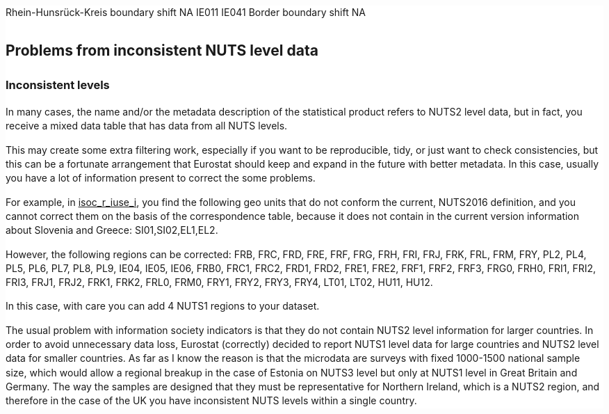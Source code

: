 <td style="text-align: left;">Rhein-Hunsrück-Kreis</td>
<td style="text-align: left;">boundary shift</td>
<td style="text-align: left;">NA</td>
</tr>
<tr class="even">
<td style="text-align: left;">IE011</td>
<td style="text-align: left;">IE041</td>
<td style="text-align: left;">Border</td>
<td style="text-align: left;">boundary shift</td>
<td style="text-align: left;">NA</td>
</tr>
</tbody>
</table>

Problems from inconsistent NUTS level data
------------------------------------------

### Inconsistent levels

In many cases, the name and/or the metadata description of the
statistical product refers to NUTS2 level data, but in fact, you receive
a mixed data table that has data from all NUTS levels.

This may create some extra filtering work, especially if you want to be
reproducible, tidy, or just want to check consistencies, but this can be
a fortunate arrangement that Eurostat should keep and expand in the
future with better metadata. In this case, usually you have a lot of
information present to correct the some problems.

For example, in
[isoc\_r\_iuse\_i](https://appsso.eurostat.ec.europa.eu/nui/show.do?dataset=isoc_r_iuse_i&lang=en),
you find the following geo units that do not conform the current,
NUTS2016 definition, and you cannot correct them on the basis of the
correspondence table, because it does not contain in the current version
information about Slovenia and Greece: SI01,SI02,EL1,EL2.

However, the following regions can be corrected: FRB, FRC, FRD, FRE,
FRF, FRG, FRH, FRI, FRJ, FRK, FRL, FRM, FRY, PL2, PL4, PL5, PL6, PL7,
PL8, PL9, IE04, IE05, IE06, FRB0, FRC1, FRC2, FRD1, FRD2, FRE1, FRE2,
FRF1, FRF2, FRF3, FRG0, FRH0, FRI1, FRI2, FRI3, FRJ1, FRJ2, FRK1, FRK2,
FRL0, FRM0, FRY1, FRY2, FRY3, FRY4, LT01, LT02, HU11, HU12.

In this case, with care you can add 4 NUTS1 regions to your dataset.

The usual problem with information society indicators is that they do
not contain NUTS2 level information for larger countries. In order to
avoid unnecessary data loss, Eurostat (correctly) decided to report
NUTS1 level data for large countries and NUTS2 level data for smaller
countries. As far as I know the reason is that the microdata are surveys
with fixed 1000-1500 national sample size, which would allow a regional
breakup in the case of Estonia on NUTS3 level but only at NUTS1 level in
Great Britain and Germany. The way the samples are designed that they
must be representative for Northern Ireland, which is a NUTS2 region,
and therefore in the case of the UK you have inconsistent NUTS levels
within a single country.
